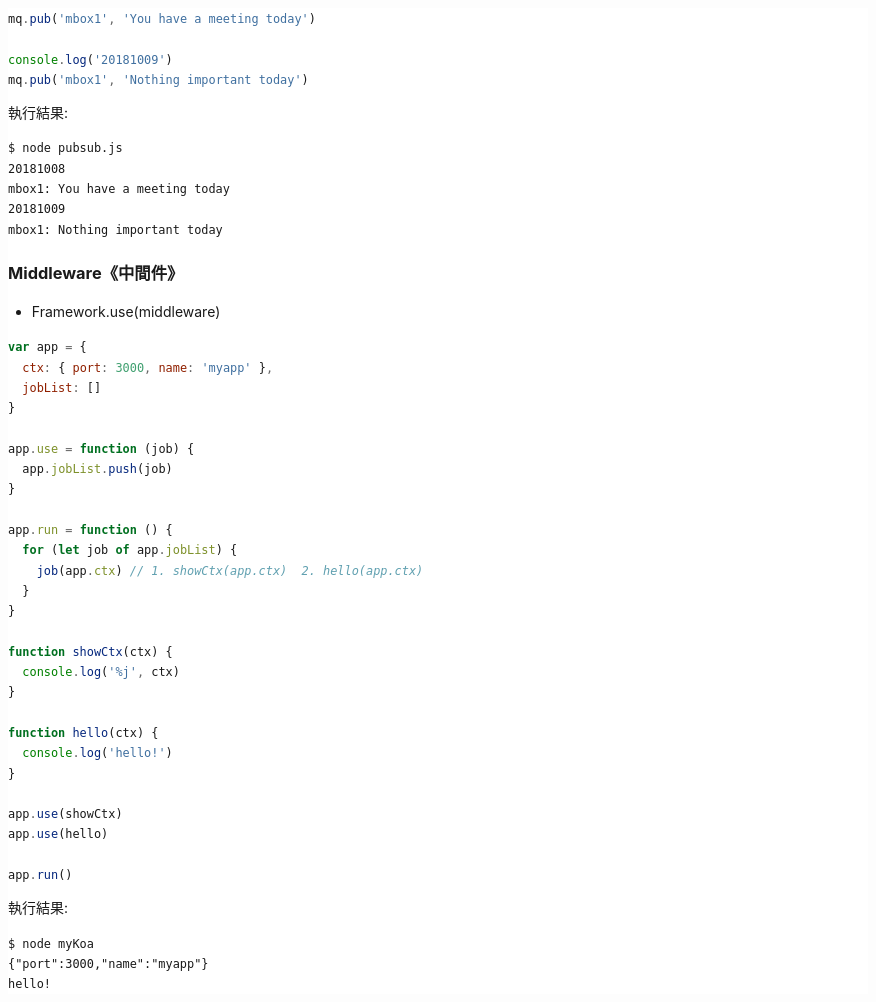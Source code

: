 ```js
mq.pub('mbox1', 'You have a meeting today')

console.log('20181009')
mq.pub('mbox1', 'Nothing important today')
```

執行結果:

```
$ node pubsub.js
20181008
mbox1: You have a meeting today
20181009
mbox1: Nothing important today
```

### Middleware《中間件》

* Framework.use(middleware)

```js
var app = {
  ctx: { port: 3000, name: 'myapp' },
  jobList: []
}

app.use = function (job) {
  app.jobList.push(job)
}

app.run = function () {
  for (let job of app.jobList) {
    job(app.ctx) // 1. showCtx(app.ctx)  2. hello(app.ctx)
  }
}

function showCtx(ctx) {
  console.log('%j', ctx)
}

function hello(ctx) {
  console.log('hello!')
}

app.use(showCtx)
app.use(hello)

app.run()
```

執行結果:

```
$ node myKoa
{"port":3000,"name":"myapp"}
hello!
```
